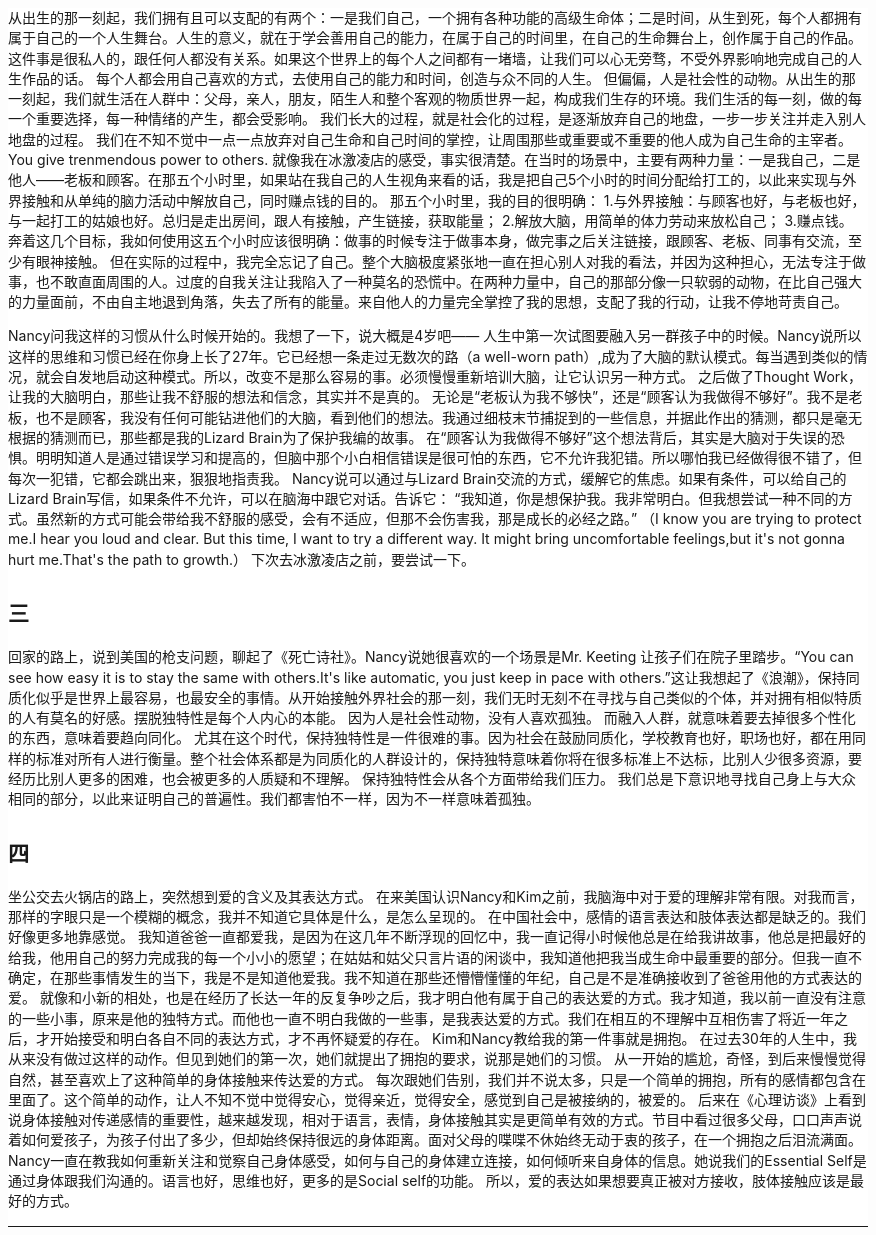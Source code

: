 从出生的那一刻起，我们拥有且可以支配的有两个：一是我们自己，一个拥有各种功能的高级生命体；二是时间，从生到死，每个人都拥有属于自己的一个人生舞台。人生的意义，就在于学会善用自己的能力，在属于自己的时间里，在自己的生命舞台上，创作属于自己的作品。这件事是很私人的，跟任何人都没有关系。如果这个世界上的每个人之间都有一堵墙，让我们可以心无旁骛，不受外界影响地完成自己的人生作品的话。
每个人都会用自己喜欢的方式，去使用自己的能力和时间，创造与众不同的人生。
但偏偏，人是社会性的动物。从出生的那一刻起，我们就生活在人群中：父母，亲人，朋友，陌生人和整个客观的物质世界一起，构成我们生存的环境。我们生活的每一刻，做的每一个重要选择，每一种情绪的产生，都会受影响。
我们长大的过程，就是社会化的过程，是逐渐放弃自己的地盘，一步一步关注并走入别人地盘的过程。
我们在不知不觉中一点一点放弃对自己生命和自己时间的掌控，让周围那些或重要或不重要的他人成为自己生命的主宰者。
You give trenmendous power to others.
就像我在冰激凌店的感受，事实很清楚。在当时的场景中，主要有两种力量：一是我自己，二是他人——老板和顾客。在那五个小时里，如果站在我自己的人生视角来看的话，我是把自己5个小时的时间分配给打工的，以此来实现与外界接触和从单纯的脑力活动中解放自己，同时赚点钱的目的。
那五个小时里，我的目的很明确：
1.与外界接触：与顾客也好，与老板也好，与一起打工的姑娘也好。总归是走出房间，跟人有接触，产生链接，获取能量；
2.解放大脑，用简单的体力劳动来放松自己；
3.赚点钱。
奔着这几个目标，我如何使用这五个小时应该很明确：做事的时候专注于做事本身，做完事之后关注链接，跟顾客、老板、同事有交流，至少有眼神接触。
但在实际的过程中，我完全忘记了自己。整个大脑极度紧张地一直在担心别人对我的看法，并因为这种担心，无法专注于做事，也不敢直面周围的人。过度的自我关注让我陷入了一种莫名的恐慌中。在两种力量中，自己的那部分像一只软弱的动物，在比自己强大的力量面前，不由自主地退到角落，失去了所有的能量。来自他人的力量完全掌控了我的思想，支配了我的行动，让我不停地苛责自己。

Nancy问我这样的习惯从什么时候开始的。我想了一下，说大概是4岁吧—— 人生中第一次试图要融入另一群孩子中的时候。Nancy说所以这样的思维和习惯已经在你身上长了27年。它已经想一条走过无数次的路（a well-worn path）,成为了大脑的默认模式。每当遇到类似的情况，就会自发地启动这种模式。所以，改变不是那么容易的事。必须慢慢重新培训大脑，让它认识另一种方式。
之后做了Thought Work，让我的大脑明白，那些让我不舒服的想法和信念，其实并不是真的。
无论是“老板认为我不够快”，还是“顾客认为我做得不够好”。我不是老板，也不是顾客，我没有任何可能钻进他们的大脑，看到他们的想法。我通过细枝末节捕捉到的一些信息，并据此作出的猜测，都只是毫无根据的猜测而已，那些都是我的Lizard Brain为了保护我编的故事。
在“顾客认为我做得不够好”这个想法背后，其实是大脑对于失误的恐惧。明明知道人是通过错误学习和提高的，但脑中那个小白相信错误是很可怕的东西，它不允许我犯错。所以哪怕我已经做得很不错了，但每次一犯错，它都会跳出来，狠狠地指责我。
Nancy说可以通过与Lizard Brain交流的方式，缓解它的焦虑。如果有条件，可以给自己的Lizard Brain写信，如果条件不允许，可以在脑海中跟它对话。告诉它：
“我知道，你是想保护我。我非常明白。但我想尝试一种不同的方式。虽然新的方式可能会带给我不舒服的感受，会有不适应，但那不会伤害我，那是成长的必经之路。”
（I know you are trying to protect me.I hear you loud and clear. But this time, I want to try a different way. It might bring uncomfortable feelings,but it's not gonna hurt me.That's the path to growth.）
下次去冰激凌店之前，要尝试一下。

## 三

回家的路上，说到美国的枪支问题，聊起了《死亡诗社》。Nancy说她很喜欢的一个场景是Mr. Keeting 让孩子们在院子里踏步。“You can see how easy it is to stay the same with others.It's like automatic, you just keep in pace with others.”这让我想起了《浪潮》，保持同质化似乎是世界上最容易，也最安全的事情。从开始接触外界社会的那一刻，我们无时无刻不在寻找与自己类似的个体，并对拥有相似特质的人有莫名的好感。摆脱独特性是每个人内心的本能。
因为人是社会性动物，没有人喜欢孤独。
而融入人群，就意味着要去掉很多个性化的东西，意味着要趋向同化。
尤其在这个时代，保持独特性是一件很难的事。因为社会在鼓励同质化，学校教育也好，职场也好，都在用同样的标准对所有人进行衡量。整个社会体系都是为同质化的人群设计的，保持独特意味着你将在很多标准上不达标，比别人少很多资源，要经历比别人更多的困难，也会被更多的人质疑和不理解。
保持独特性会从各个方面带给我们压力。
我们总是下意识地寻找自己身上与大众相同的部分，以此来证明自己的普遍性。我们都害怕不一样，因为不一样意味着孤独。

## 四

坐公交去火锅店的路上，突然想到爱的含义及其表达方式。
在来美国认识Nancy和Kim之前，我脑海中对于爱的理解非常有限。对我而言，那样的字眼只是一个模糊的概念，我并不知道它具体是什么，是怎么呈现的。
在中国社会中，感情的语言表达和肢体表达都是缺乏的。我们好像更多地靠感觉。
我知道爸爸一直都爱我，是因为在这几年不断浮现的回忆中，我一直记得小时候他总是在给我讲故事，他总是把最好的给我，他用自己的努力完成我的每一个小小的愿望；在姑姑和姑父只言片语的闲谈中，我知道他把我当成生命中最重要的部分。但我一直不确定，在那些事情发生的当下，我是不是知道他爱我。我不知道在那些还懵懵懂懂的年纪，自己是不是准确接收到了爸爸用他的方式表达的爱。
就像和小新的相处，也是在经历了长达一年的反复争吵之后，我才明白他有属于自己的表达爱的方式。我才知道，我以前一直没有注意的一些小事，原来是他的独特方式。而他也一直不明白我做的一些事，是我表达爱的方式。我们在相互的不理解中互相伤害了将近一年之后，才开始接受和明白各自不同的表达方式，才不再怀疑爱的存在。
Kim和Nancy教给我的第一件事就是拥抱。
在过去30年的人生中，我从来没有做过这样的动作。但见到她们的第一次，她们就提出了拥抱的要求，说那是她们的习惯。
从一开始的尴尬，奇怪，到后来慢慢觉得自然，甚至喜欢上了这种简单的身体接触来传达爱的方式。
每次跟她们告别，我们并不说太多，只是一个简单的拥抱，所有的感情都包含在里面了。这个简单的动作，让人不知不觉中觉得安心，觉得亲近，觉得安全，感觉到自己是被接纳的，被爱的。
后来在《心理访谈》上看到说身体接触对传递感情的重要性，越来越发现，相对于语言，表情，身体接触其实是更简单有效的方式。节目中看过很多父母，口口声声说着如何爱孩子，为孩子付出了多少，但却始终保持很远的身体距离。面对父母的喋喋不休始终无动于衷的孩子，在一个拥抱之后泪流满面。
Nancy一直在教我如何重新关注和觉察自己身体感受，如何与自己的身体建立连接，如何倾听来自身体的信息。她说我们的Essential Self是通过身体跟我们沟通的。语言也好，思维也好，更多的是Social self的功能。
所以，爱的表达如果想要真正被对方接收，肢体接触应该是最好的方式。
***